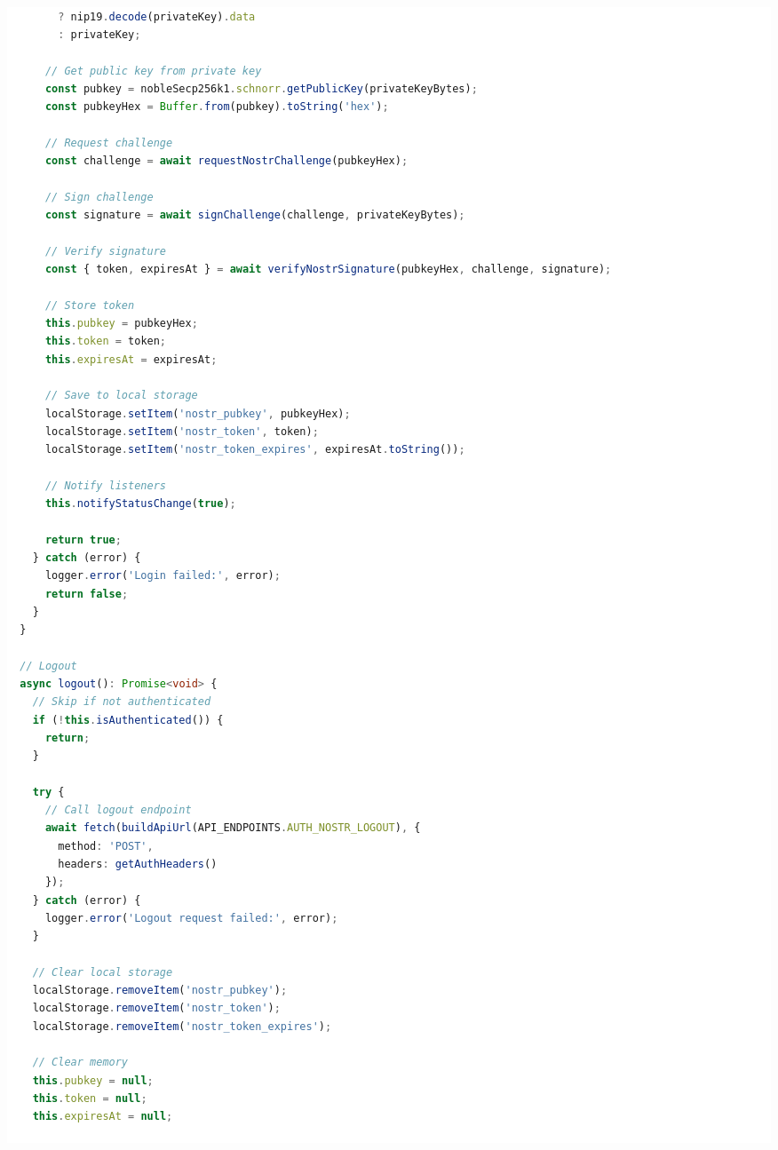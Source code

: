 ```typescript
        ? nip19.decode(privateKey).data
        : privateKey;
      
      // Get public key from private key
      const pubkey = nobleSecp256k1.schnorr.getPublicKey(privateKeyBytes);
      const pubkeyHex = Buffer.from(pubkey).toString('hex');
      
      // Request challenge
      const challenge = await requestNostrChallenge(pubkeyHex);
      
      // Sign challenge
      const signature = await signChallenge(challenge, privateKeyBytes);
      
      // Verify signature
      const { token, expiresAt } = await verifyNostrSignature(pubkeyHex, challenge, signature);
      
      // Store token
      this.pubkey = pubkeyHex;
      this.token = token;
      this.expiresAt = expiresAt;
      
      // Save to local storage
      localStorage.setItem('nostr_pubkey', pubkeyHex);
      localStorage.setItem('nostr_token', token);
      localStorage.setItem('nostr_token_expires', expiresAt.toString());
      
      // Notify listeners
      this.notifyStatusChange(true);
      
      return true;
    } catch (error) {
      logger.error('Login failed:', error);
      return false;
    }
  }
  
  // Logout
  async logout(): Promise<void> {
    // Skip if not authenticated
    if (!this.isAuthenticated()) {
      return;
    }
    
    try {
      // Call logout endpoint
      await fetch(buildApiUrl(API_ENDPOINTS.AUTH_NOSTR_LOGOUT), {
        method: 'POST',
        headers: getAuthHeaders()
      });
    } catch (error) {
      logger.error('Logout request failed:', error);
    }
    
    // Clear local storage
    localStorage.removeItem('nostr_pubkey');
    localStorage.removeItem('nostr_token');
    localStorage.removeItem('nostr_token_expires');
    
    // Clear memory
    this.pubkey = null;
    this.token = null;
    this.expiresAt = null;
    
```